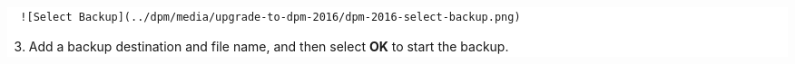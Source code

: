       ![Select Backup](../dpm/media/upgrade-to-dpm-2016/dpm-2016-select-backup.png)

3. Add a backup destination and file name, and then select **OK** to start the backup.

